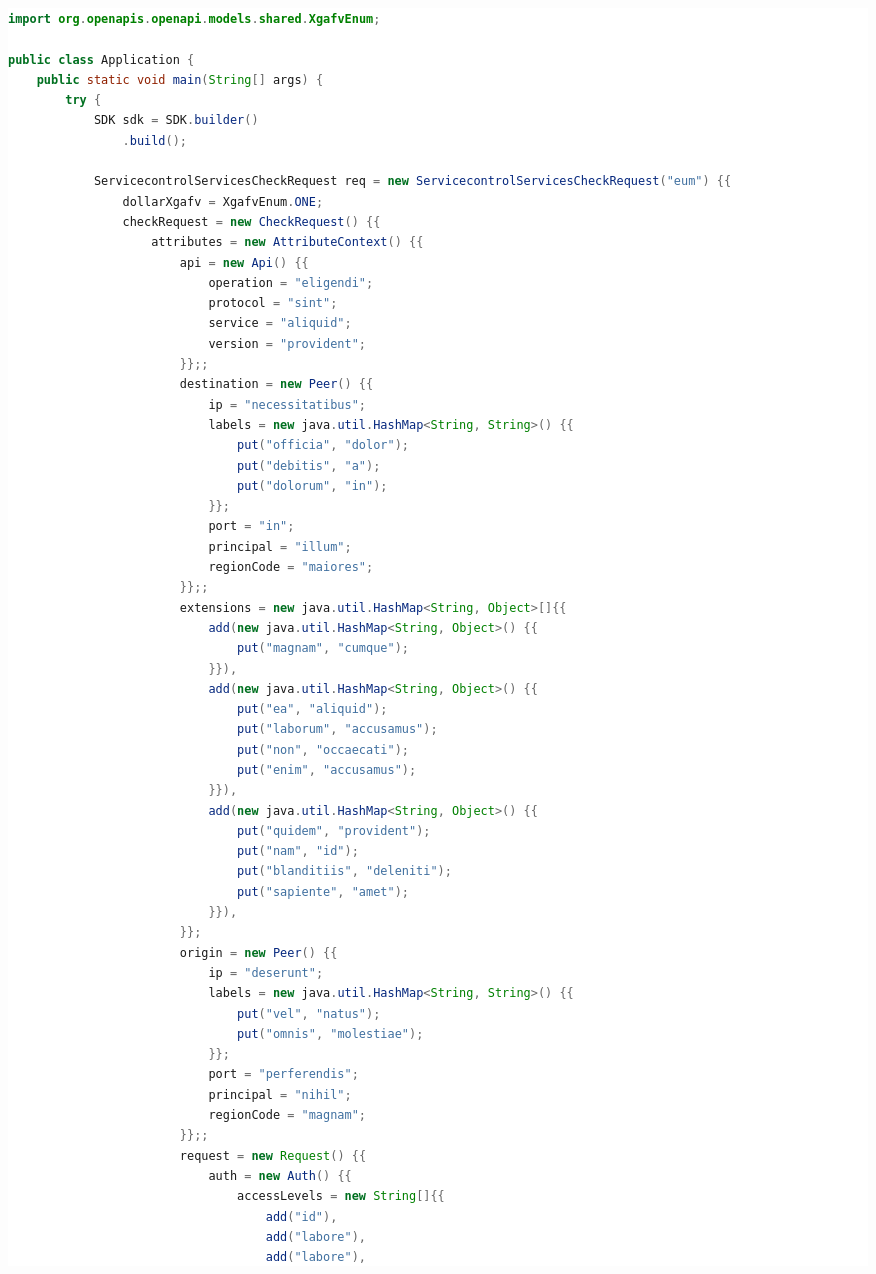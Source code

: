```java
import org.openapis.openapi.models.shared.XgafvEnum;

public class Application {
    public static void main(String[] args) {
        try {
            SDK sdk = SDK.builder()
                .build();

            ServicecontrolServicesCheckRequest req = new ServicecontrolServicesCheckRequest("eum") {{
                dollarXgafv = XgafvEnum.ONE;
                checkRequest = new CheckRequest() {{
                    attributes = new AttributeContext() {{
                        api = new Api() {{
                            operation = "eligendi";
                            protocol = "sint";
                            service = "aliquid";
                            version = "provident";
                        }};;
                        destination = new Peer() {{
                            ip = "necessitatibus";
                            labels = new java.util.HashMap<String, String>() {{
                                put("officia", "dolor");
                                put("debitis", "a");
                                put("dolorum", "in");
                            }};
                            port = "in";
                            principal = "illum";
                            regionCode = "maiores";
                        }};;
                        extensions = new java.util.HashMap<String, Object>[]{{
                            add(new java.util.HashMap<String, Object>() {{
                                put("magnam", "cumque");
                            }}),
                            add(new java.util.HashMap<String, Object>() {{
                                put("ea", "aliquid");
                                put("laborum", "accusamus");
                                put("non", "occaecati");
                                put("enim", "accusamus");
                            }}),
                            add(new java.util.HashMap<String, Object>() {{
                                put("quidem", "provident");
                                put("nam", "id");
                                put("blanditiis", "deleniti");
                                put("sapiente", "amet");
                            }}),
                        }};
                        origin = new Peer() {{
                            ip = "deserunt";
                            labels = new java.util.HashMap<String, String>() {{
                                put("vel", "natus");
                                put("omnis", "molestiae");
                            }};
                            port = "perferendis";
                            principal = "nihil";
                            regionCode = "magnam";
                        }};;
                        request = new Request() {{
                            auth = new Auth() {{
                                accessLevels = new String[]{{
                                    add("id"),
                                    add("labore"),
                                    add("labore"),
```